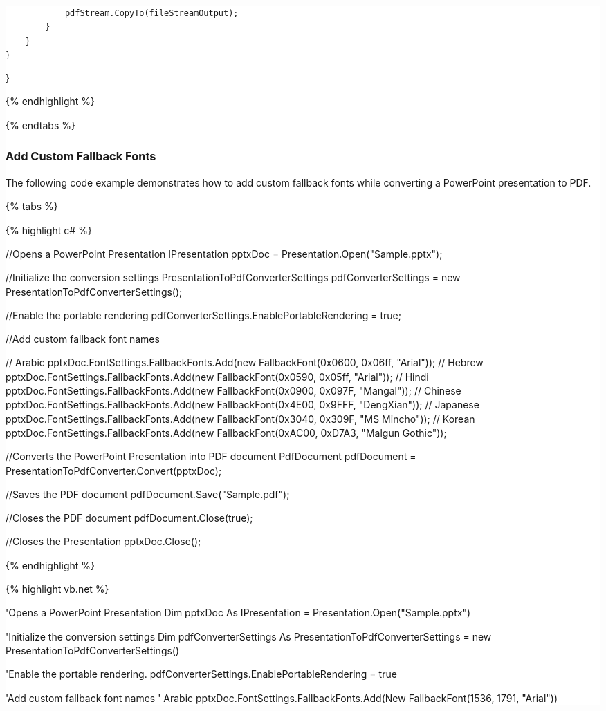                 pdfStream.CopyTo(fileStreamOutput);
            }
        }
    }
}

{% endhighlight %}

{% endtabs %}

### Add Custom Fallback Fonts

The following code example demonstrates how to add custom fallback fonts while converting a PowerPoint presentation to PDF.

{% tabs %}

{% highlight c# %}

//Opens a PowerPoint Presentation
IPresentation pptxDoc = Presentation.Open("Sample.pptx");

//Initialize the conversion settings
PresentationToPdfConverterSettings pdfConverterSettings = new PresentationToPdfConverterSettings();

//Enable the portable rendering
pdfConverterSettings.EnablePortableRendering = true;

//Add custom fallback font names

// Arabic
pptxDoc.FontSettings.FallbackFonts.Add(new FallbackFont(0x0600, 0x06ff, "Arial"));
// Hebrew
pptxDoc.FontSettings.FallbackFonts.Add(new FallbackFont(0x0590, 0x05ff, "Arial"));
// Hindi
pptxDoc.FontSettings.FallbackFonts.Add(new FallbackFont(0x0900, 0x097F, "Mangal"));
// Chinese
pptxDoc.FontSettings.FallbackFonts.Add(new FallbackFont(0x4E00, 0x9FFF, "DengXian"));
// Japanese
pptxDoc.FontSettings.FallbackFonts.Add(new FallbackFont(0x3040, 0x309F, "MS Mincho"));
// Korean
pptxDoc.FontSettings.FallbackFonts.Add(new FallbackFont(0xAC00, 0xD7A3, "Malgun Gothic"));

//Converts the PowerPoint Presentation into PDF document
PdfDocument pdfDocument = PresentationToPdfConverter.Convert(pptxDoc);

//Saves the PDF document
pdfDocument.Save("Sample.pdf");

//Closes the PDF document
pdfDocument.Close(true);

//Closes the Presentation
pptxDoc.Close();

{% endhighlight %}

{% highlight vb.net %}

'Opens a PowerPoint Presentation
Dim pptxDoc As IPresentation = Presentation.Open("Sample.pptx")

'Initialize the conversion settings
Dim pdfConverterSettings As PresentationToPdfConverterSettings = new PresentationToPdfConverterSettings()

'Enable the portable rendering.
pdfConverterSettings.EnablePortableRendering = true

'Add custom fallback font names
' Arabic
pptxDoc.FontSettings.FallbackFonts.Add(New FallbackFont(1536, 1791, "Arial"))